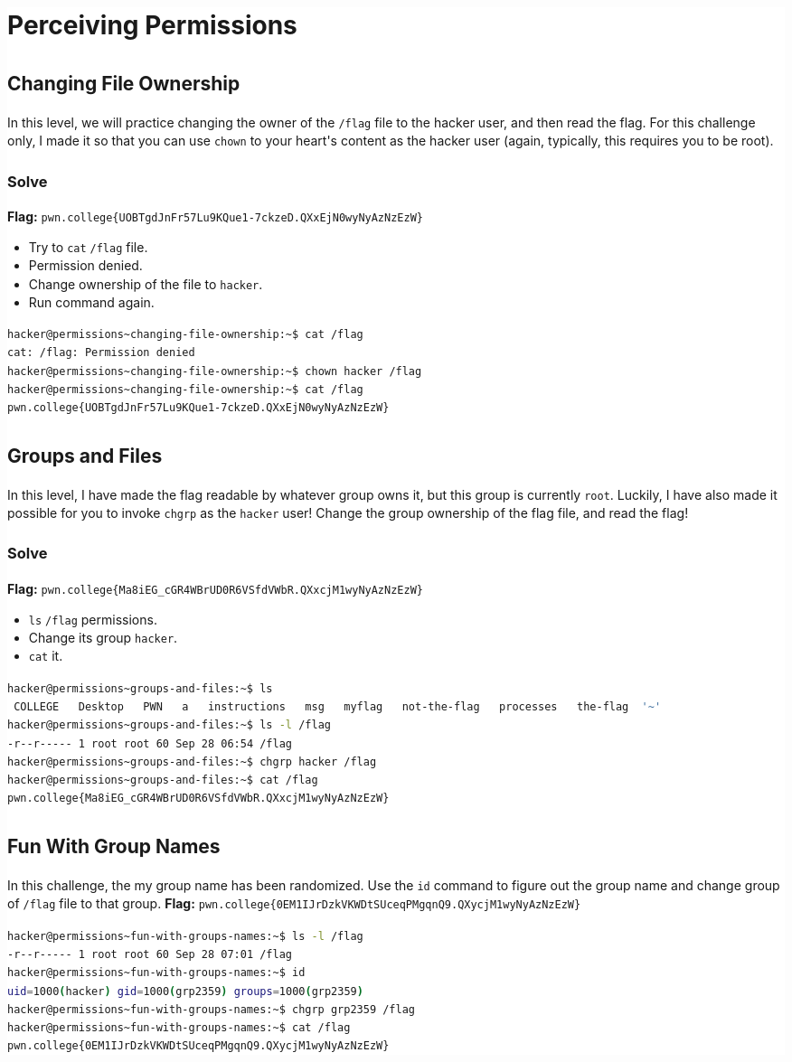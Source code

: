 # Perceiving Permissions

## Changing File Ownership
In this level, we will practice changing the owner of the `/flag` file to the hacker user, and then read the flag. For this challenge only, I made it so that you can use `chown` to your heart's content as the hacker user (again, typically, this requires you to be root).
### Solve
**Flag:** `pwn.college{UOBTgdJnFr57Lu9KQue1-7ckzeD.QXxEjN0wyNyAzNzEzW}`
- Try to `cat` `/flag` file.
- Permission denied.
- Change ownership of the file to `hacker`.
- Run command again.
```bash
hacker@permissions~changing-file-ownership:~$ cat /flag
cat: /flag: Permission denied
hacker@permissions~changing-file-ownership:~$ chown hacker /flag
hacker@permissions~changing-file-ownership:~$ cat /flag
pwn.college{UOBTgdJnFr57Lu9KQue1-7ckzeD.QXxEjN0wyNyAzNzEzW}
```

## Groups and Files
In this level, I have made the flag readable by whatever group owns it, but this group is currently `root`. Luckily, I have also made it possible for you to invoke `chgrp` as the `hacker` user! Change the group ownership of the flag file, and read the flag!
### Solve
**Flag:** `pwn.college{Ma8iEG_cGR4WBrUD0R6VSfdVWbR.QXxcjM1wyNyAzNzEzW}`
- `ls` `/flag` permissions.
- Change its group `hacker`.
- `cat` it.
```bash
hacker@permissions~groups-and-files:~$ ls
 COLLEGE   Desktop   PWN   a   instructions   msg   myflag   not-the-flag   processes   the-flag  '~'
hacker@permissions~groups-and-files:~$ ls -l /flag
-r--r----- 1 root root 60 Sep 28 06:54 /flag
hacker@permissions~groups-and-files:~$ chgrp hacker /flag
hacker@permissions~groups-and-files:~$ cat /flag
pwn.college{Ma8iEG_cGR4WBrUD0R6VSfdVWbR.QXxcjM1wyNyAzNzEzW}
```


## Fun With Group Names
In this challenge, the my group name has been randomized. Use the `id` command to figure out the group name and change group of `/flag` file to that group.
**Flag:** `pwn.college{0EM1IJrDzkVKWDtSUceqPMgqnQ9.QXycjM1wyNyAzNzEzW}`
```bash
hacker@permissions~fun-with-groups-names:~$ ls -l /flag
-r--r----- 1 root root 60 Sep 28 07:01 /flag
hacker@permissions~fun-with-groups-names:~$ id
uid=1000(hacker) gid=1000(grp2359) groups=1000(grp2359)
hacker@permissions~fun-with-groups-names:~$ chgrp grp2359 /flag
hacker@permissions~fun-with-groups-names:~$ cat /flag
pwn.college{0EM1IJrDzkVKWDtSUceqPMgqnQ9.QXycjM1wyNyAzNzEzW}
```
